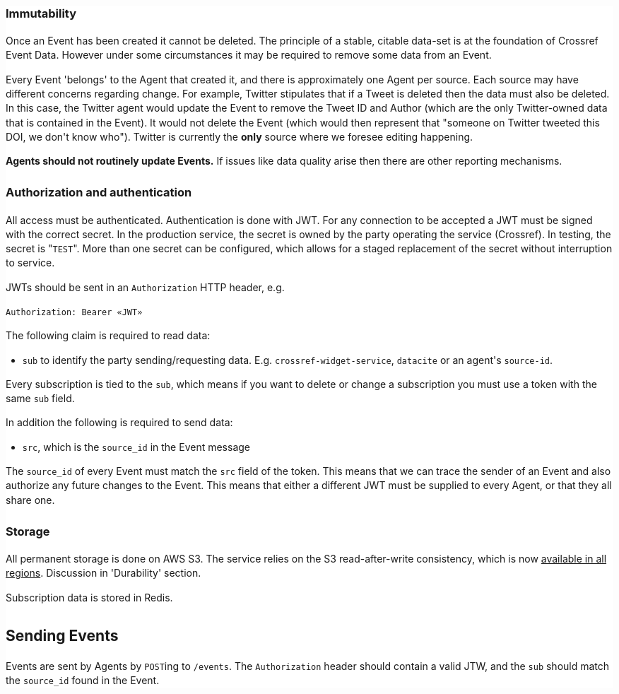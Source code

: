 ### Immutability

Once an Event has been created it cannot be deleted. The principle of a stable, citable data-set is at the foundation of Crossref Event Data. However under some circumstances it may be required to remove some data from an Event.

Every Event 'belongs' to the Agent that created it, and there is approximately one Agent per source. Each source may have different concerns regarding change. For example, Twitter stipulates that if a Tweet is deleted then the data must also be deleted. In this case, the Twitter agent would update the Event to remove the Tweet ID and Author (which are the only Twitter-owned data that is contained in the Event). It would not delete the Event (which would then represent that "someone on Twitter tweeted this DOI, we don't know who"). Twitter is currently the **only** source where we foresee editing happening.

**Agents should not routinely update Events.** If issues like data quality arise then there are other reporting mechanisms.

### Authorization and authentication

All access must be authenticated. Authentication is done with JWT. For any connection to be accepted a JWT must be signed with the correct secret. In the production service, the secret is owned by the party operating the service (Crossref). In testing, the secret is "`TEST`". More than one secret can be configured, which allows for a staged replacement of the secret without interruption to service.

JWTs should be sent in an `Authorization` HTTP header, e.g. 

    Authorization: Bearer «JWT»

The following claim is required to read data:

 - `sub` to identify the party sending/requesting data. E.g. `crossref-widget-service`, `datacite` or an agent's `source-id`. 

Every subscription is tied to the `sub`, which means if you want to delete or change a subscription you must use a token with the same `sub` field.

In addition the following is required to send data:

 - `src`, which is the `source_id` in the Event message

The `source_id` of every Event must match the `src` field of the token. This means that we can trace the sender of an Event and also authorize any future changes to the Event. This means that either a different JWT must be supplied to every Agent, or that they all share one. 

### Storage

All permanent storage is done on AWS S3. The service relies on the S3 read-after-write consistency, which is now [available in all regions](http://docs.aws.amazon.com/AmazonS3/latest/dev/Introduction.html#ConsistencyModel). Discussion in 'Durability' section.

Subscription data is stored in Redis.

## Sending Events

Events are sent by Agents by `POST`ing to `/events`. The `Authorization` header should contain a valid JTW, and the `sub` should match the `source_id` found in the Event.
